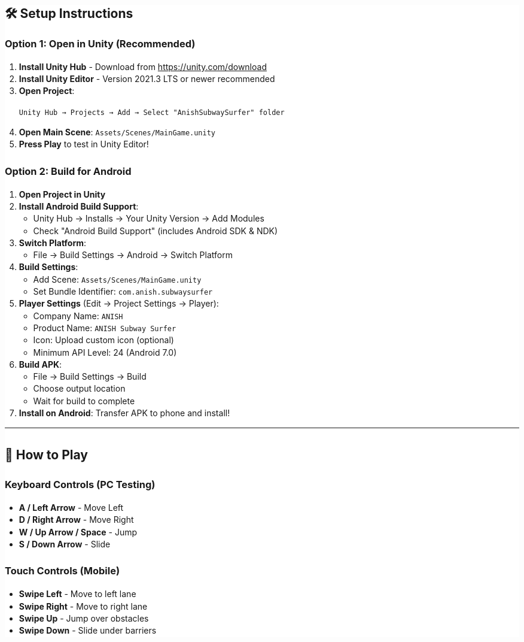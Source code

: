 
## 🛠️ Setup Instructions

### Option 1: Open in Unity (Recommended)

1. **Install Unity Hub** - Download from https://unity.com/download
2. **Install Unity Editor** - Version 2021.3 LTS or newer recommended
3. **Open Project**:
   ```
   Unity Hub → Projects → Add → Select "AnishSubwaySurfer" folder
   ```
4. **Open Main Scene**: `Assets/Scenes/MainGame.unity`
5. **Press Play** to test in Unity Editor!

### Option 2: Build for Android

1. **Open Project in Unity**
2. **Install Android Build Support**:
   - Unity Hub → Installs → Your Unity Version → Add Modules
   - Check "Android Build Support" (includes Android SDK & NDK)
3. **Switch Platform**:
   - File → Build Settings → Android → Switch Platform
4. **Build Settings**:
   - Add Scene: `Assets/Scenes/MainGame.unity`
   - Set Bundle Identifier: `com.anish.subwaysurfer`
5. **Player Settings** (Edit → Project Settings → Player):
   - Company Name: `ANISH`
   - Product Name: `ANISH Subway Surfer`
   - Icon: Upload custom icon (optional)
   - Minimum API Level: 24 (Android 7.0)
6. **Build APK**:
   - File → Build Settings → Build
   - Choose output location
   - Wait for build to complete
7. **Install on Android**: Transfer APK to phone and install!

---

## 🎯 How to Play

### Keyboard Controls (PC Testing)
- **A / Left Arrow** - Move Left
- **D / Right Arrow** - Move Right
- **W / Up Arrow / Space** - Jump
- **S / Down Arrow** - Slide

### Touch Controls (Mobile)
- **Swipe Left** - Move to left lane
- **Swipe Right** - Move to right lane
- **Swipe Up** - Jump over obstacles
- **Swipe Down** - Slide under barriers
